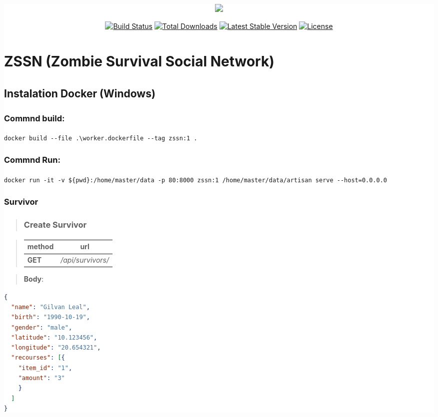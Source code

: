 <p align="center"><img src="https://res.cloudinary.com/dtfbvvkyp/image/upload/v1566331377/laravel-logolockup-cmyk-red.svg" width="400"></p>

<p align="center">
<a href="https://travis-ci.org/laravel/framework"><img src="https://travis-ci.org/laravel/framework.svg" alt="Build Status"></a>
<a href="https://packagist.org/packages/laravel/framework"><img src="https://poser.pugx.org/laravel/framework/d/total.svg" alt="Total Downloads"></a>
<a href="https://packagist.org/packages/laravel/framework"><img src="https://poser.pugx.org/laravel/framework/v/stable.svg" alt="Latest Stable Version"></a>
<a href="https://packagist.org/packages/laravel/framework"><img src="https://poser.pugx.org/laravel/framework/license.svg" alt="License"></a>
</p>

# ZSSN (Zombie Survival Social Network)

## Instalation **Docker** (Windows)

### Commnd build:

```console
docker build --file .\worker.dockerfile --tag zssn:1 .
```
### Commnd Run:

```console
docker run -it -v ${pwd}:/home/master/data -p 80:8000 zssn:1 /home/master/data/artisan serve --host=0.0.0.0
```

### Survivor </br>

> ### Create Survivor

>  | method | url |
>  | ---------- | ----------- |
>  |**GET**|_/api/survivors/_|

>   **Body**:

```json
{
  "name": "Gilvan Leal",
  "birth": "1990-10-19",
  "gender": "male",
  "latitude": "10.123456",
  "longitude": "20.654321",
  "recourses": [{
  	"item_id": "1",
  	"amount": "3"
  	}
  ]
}
```
